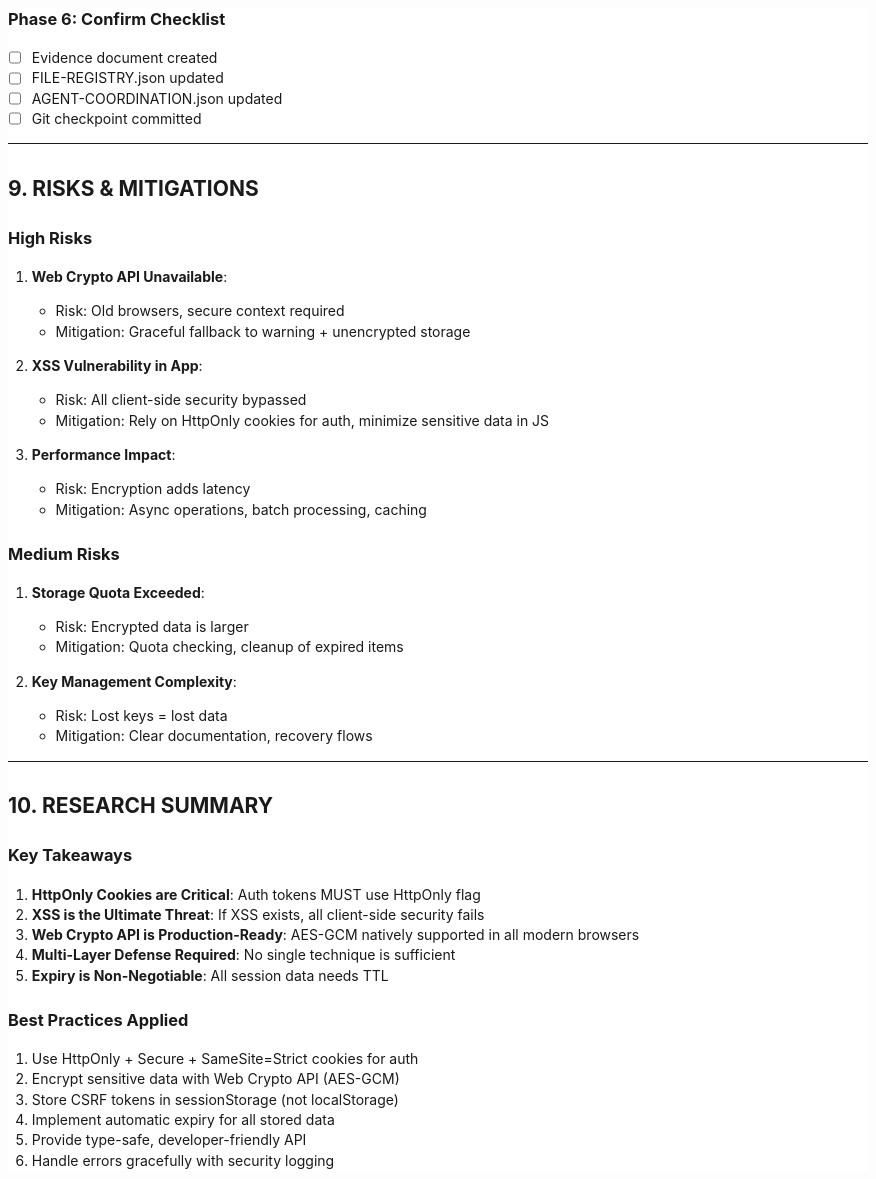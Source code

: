### Phase 6: Confirm Checklist

- [ ] Evidence document created
- [ ] FILE-REGISTRY.json updated
- [ ] AGENT-COORDINATION.json updated
- [ ] Git checkpoint committed

---

## 9. RISKS & MITIGATIONS

### High Risks

1. **Web Crypto API Unavailable**:
   - Risk: Old browsers, secure context required
   - Mitigation: Graceful fallback to warning + unencrypted storage

2. **XSS Vulnerability in App**:
   - Risk: All client-side security bypassed
   - Mitigation: Rely on HttpOnly cookies for auth, minimize sensitive data in JS

3. **Performance Impact**:
   - Risk: Encryption adds latency
   - Mitigation: Async operations, batch processing, caching

### Medium Risks

1. **Storage Quota Exceeded**:
   - Risk: Encrypted data is larger
   - Mitigation: Quota checking, cleanup of expired items

2. **Key Management Complexity**:
   - Risk: Lost keys = lost data
   - Mitigation: Clear documentation, recovery flows

---

## 10. RESEARCH SUMMARY

### Key Takeaways

1. **HttpOnly Cookies are Critical**: Auth tokens MUST use HttpOnly flag
2. **XSS is the Ultimate Threat**: If XSS exists, all client-side security fails
3. **Web Crypto API is Production-Ready**: AES-GCM natively supported in all modern browsers
4. **Multi-Layer Defense Required**: No single technique is sufficient
5. **Expiry is Non-Negotiable**: All session data needs TTL

### Best Practices Applied

1. Use HttpOnly + Secure + SameSite=Strict cookies for auth
2. Encrypt sensitive data with Web Crypto API (AES-GCM)
3. Store CSRF tokens in sessionStorage (not localStorage)
4. Implement automatic expiry for all stored data
5. Provide type-safe, developer-friendly API
6. Handle errors gracefully with security logging
